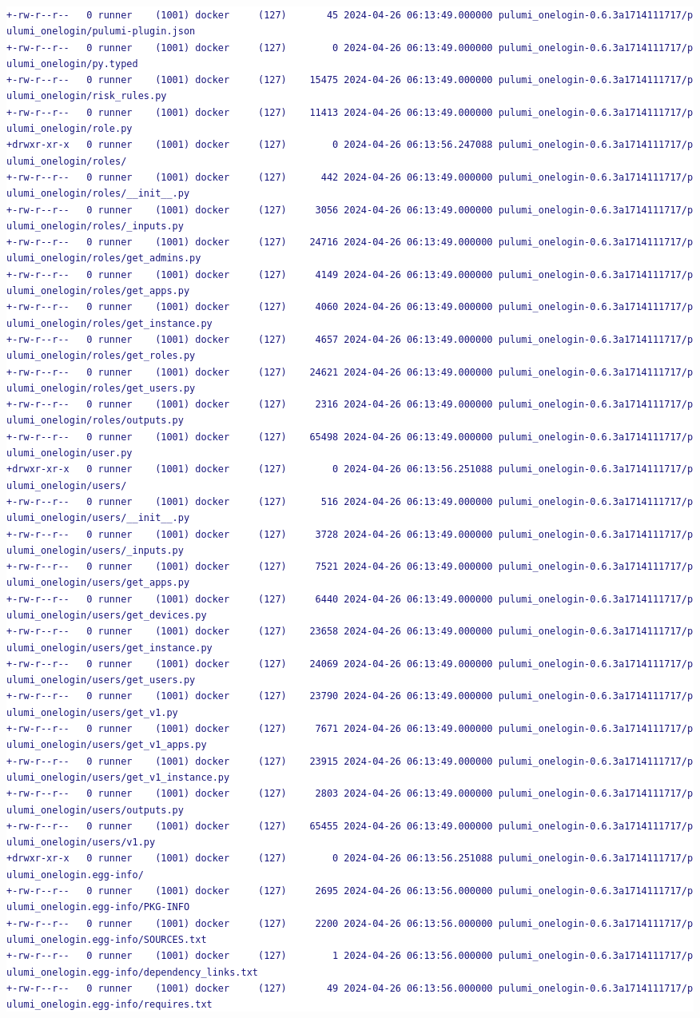 ```diff
+-rw-r--r--   0 runner    (1001) docker     (127)       45 2024-04-26 06:13:49.000000 pulumi_onelogin-0.6.3a1714111717/pulumi_onelogin/pulumi-plugin.json
+-rw-r--r--   0 runner    (1001) docker     (127)        0 2024-04-26 06:13:49.000000 pulumi_onelogin-0.6.3a1714111717/pulumi_onelogin/py.typed
+-rw-r--r--   0 runner    (1001) docker     (127)    15475 2024-04-26 06:13:49.000000 pulumi_onelogin-0.6.3a1714111717/pulumi_onelogin/risk_rules.py
+-rw-r--r--   0 runner    (1001) docker     (127)    11413 2024-04-26 06:13:49.000000 pulumi_onelogin-0.6.3a1714111717/pulumi_onelogin/role.py
+drwxr-xr-x   0 runner    (1001) docker     (127)        0 2024-04-26 06:13:56.247088 pulumi_onelogin-0.6.3a1714111717/pulumi_onelogin/roles/
+-rw-r--r--   0 runner    (1001) docker     (127)      442 2024-04-26 06:13:49.000000 pulumi_onelogin-0.6.3a1714111717/pulumi_onelogin/roles/__init__.py
+-rw-r--r--   0 runner    (1001) docker     (127)     3056 2024-04-26 06:13:49.000000 pulumi_onelogin-0.6.3a1714111717/pulumi_onelogin/roles/_inputs.py
+-rw-r--r--   0 runner    (1001) docker     (127)    24716 2024-04-26 06:13:49.000000 pulumi_onelogin-0.6.3a1714111717/pulumi_onelogin/roles/get_admins.py
+-rw-r--r--   0 runner    (1001) docker     (127)     4149 2024-04-26 06:13:49.000000 pulumi_onelogin-0.6.3a1714111717/pulumi_onelogin/roles/get_apps.py
+-rw-r--r--   0 runner    (1001) docker     (127)     4060 2024-04-26 06:13:49.000000 pulumi_onelogin-0.6.3a1714111717/pulumi_onelogin/roles/get_instance.py
+-rw-r--r--   0 runner    (1001) docker     (127)     4657 2024-04-26 06:13:49.000000 pulumi_onelogin-0.6.3a1714111717/pulumi_onelogin/roles/get_roles.py
+-rw-r--r--   0 runner    (1001) docker     (127)    24621 2024-04-26 06:13:49.000000 pulumi_onelogin-0.6.3a1714111717/pulumi_onelogin/roles/get_users.py
+-rw-r--r--   0 runner    (1001) docker     (127)     2316 2024-04-26 06:13:49.000000 pulumi_onelogin-0.6.3a1714111717/pulumi_onelogin/roles/outputs.py
+-rw-r--r--   0 runner    (1001) docker     (127)    65498 2024-04-26 06:13:49.000000 pulumi_onelogin-0.6.3a1714111717/pulumi_onelogin/user.py
+drwxr-xr-x   0 runner    (1001) docker     (127)        0 2024-04-26 06:13:56.251088 pulumi_onelogin-0.6.3a1714111717/pulumi_onelogin/users/
+-rw-r--r--   0 runner    (1001) docker     (127)      516 2024-04-26 06:13:49.000000 pulumi_onelogin-0.6.3a1714111717/pulumi_onelogin/users/__init__.py
+-rw-r--r--   0 runner    (1001) docker     (127)     3728 2024-04-26 06:13:49.000000 pulumi_onelogin-0.6.3a1714111717/pulumi_onelogin/users/_inputs.py
+-rw-r--r--   0 runner    (1001) docker     (127)     7521 2024-04-26 06:13:49.000000 pulumi_onelogin-0.6.3a1714111717/pulumi_onelogin/users/get_apps.py
+-rw-r--r--   0 runner    (1001) docker     (127)     6440 2024-04-26 06:13:49.000000 pulumi_onelogin-0.6.3a1714111717/pulumi_onelogin/users/get_devices.py
+-rw-r--r--   0 runner    (1001) docker     (127)    23658 2024-04-26 06:13:49.000000 pulumi_onelogin-0.6.3a1714111717/pulumi_onelogin/users/get_instance.py
+-rw-r--r--   0 runner    (1001) docker     (127)    24069 2024-04-26 06:13:49.000000 pulumi_onelogin-0.6.3a1714111717/pulumi_onelogin/users/get_users.py
+-rw-r--r--   0 runner    (1001) docker     (127)    23790 2024-04-26 06:13:49.000000 pulumi_onelogin-0.6.3a1714111717/pulumi_onelogin/users/get_v1.py
+-rw-r--r--   0 runner    (1001) docker     (127)     7671 2024-04-26 06:13:49.000000 pulumi_onelogin-0.6.3a1714111717/pulumi_onelogin/users/get_v1_apps.py
+-rw-r--r--   0 runner    (1001) docker     (127)    23915 2024-04-26 06:13:49.000000 pulumi_onelogin-0.6.3a1714111717/pulumi_onelogin/users/get_v1_instance.py
+-rw-r--r--   0 runner    (1001) docker     (127)     2803 2024-04-26 06:13:49.000000 pulumi_onelogin-0.6.3a1714111717/pulumi_onelogin/users/outputs.py
+-rw-r--r--   0 runner    (1001) docker     (127)    65455 2024-04-26 06:13:49.000000 pulumi_onelogin-0.6.3a1714111717/pulumi_onelogin/users/v1.py
+drwxr-xr-x   0 runner    (1001) docker     (127)        0 2024-04-26 06:13:56.251088 pulumi_onelogin-0.6.3a1714111717/pulumi_onelogin.egg-info/
+-rw-r--r--   0 runner    (1001) docker     (127)     2695 2024-04-26 06:13:56.000000 pulumi_onelogin-0.6.3a1714111717/pulumi_onelogin.egg-info/PKG-INFO
+-rw-r--r--   0 runner    (1001) docker     (127)     2200 2024-04-26 06:13:56.000000 pulumi_onelogin-0.6.3a1714111717/pulumi_onelogin.egg-info/SOURCES.txt
+-rw-r--r--   0 runner    (1001) docker     (127)        1 2024-04-26 06:13:56.000000 pulumi_onelogin-0.6.3a1714111717/pulumi_onelogin.egg-info/dependency_links.txt
+-rw-r--r--   0 runner    (1001) docker     (127)       49 2024-04-26 06:13:56.000000 pulumi_onelogin-0.6.3a1714111717/pulumi_onelogin.egg-info/requires.txt
```